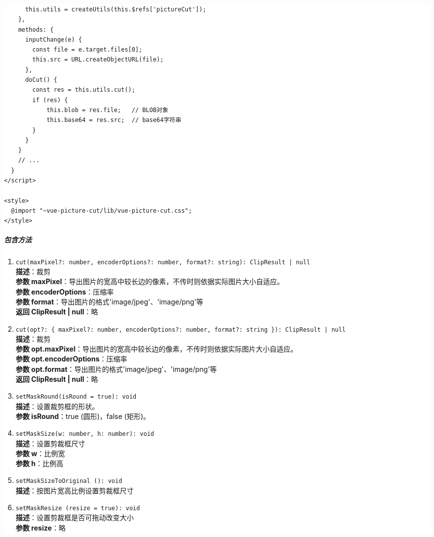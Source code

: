 ```vue
      this.utils = createUtils(this.$refs['pictureCut']);
    },
    methods: {
      inputChange(e) {
        const file = e.target.files[0];
        this.src = URL.createObjectURL(file);
      },
      doCut() {
        const res = this.utils.cut();
        if (res) {
            this.blob = res.file;   // BLOB对象
            this.base64 = res.src;  // base64字符串
        }
      }
    }
    // ...
  }
</script>

<style>
  @import "~vue-picture-cut/lib/vue-picture-cut.css";
</style>
```

##### 包含方法

1. `cut(maxPixel?: number, encoderOptions?: number, format?: string): ClipResult | null`  
**描述**：裁剪  
**参数 maxPixel**：导出图片的宽高中较长边的像素，不传时则依据实际图片大小自适应。  
**参数 encoderOptions**：压缩率  
**参数 format**：导出图片的格式'image/jpeg'、'image/png'等  
**返回 ClipResult | null**：略  

2. `cut(opt?: { maxPixel?: number, encoderOptions?: number, format?: string }): ClipResult | null`  
**描述**：裁剪  
**参数 opt.maxPixel**：导出图片的宽高中较长边的像素，不传时则依据实际图片大小自适应。  
**参数 opt.encoderOptions**：压缩率  
**参数 opt.format**：导出图片的格式'image/jpeg'、'image/png'等  
**返回 ClipResult | null**：略  

3. `setMaskRound(isRound = true): void`  
**描述**：设置裁剪框的形状。  
**参数 isRound**：true (圆形)，false (矩形)。  

4. `setMaskSize(w: number, h: number): void`  
**描述**：设置剪裁框尺寸  
**参数 w**：比例宽  
**参数 h**：比例高  

5. `setMaskSizeToOriginal (): void`  
**描述**：按图片宽高比例设置剪裁框尺寸  

6. `setMaskResize (resize = true): void`  
**描述**：设置剪裁框是否可拖动改变大小  
**参数 resize**：略  
